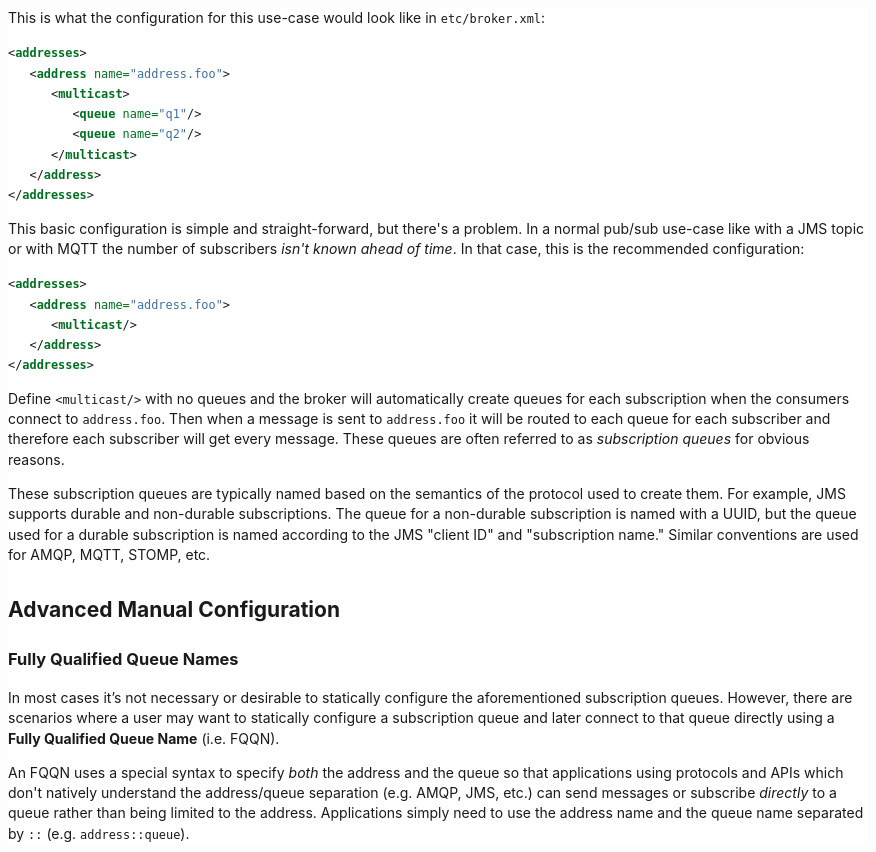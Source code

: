 This is what the configuration for this use-case would look like in
`etc/broker.xml`:

```xml
<addresses>
   <address name="address.foo">
      <multicast>
         <queue name="q1"/>
         <queue name="q2"/>
      </multicast>
   </address>
</addresses>
```
This basic configuration is simple and straight-forward, but there's a
problem. In a normal pub/sub use-case like with a JMS topic or with MQTT the
number of subscribers *isn't known ahead of time*. In that case, this is the
recommended configuration:

```xml
<addresses>
   <address name="address.foo">
      <multicast/>
   </address>
</addresses>
```
Define `<multicast/>` with no queues and the broker will automatically create
queues for each subscription when the consumers connect to `address.foo`. Then
when a message is sent to `address.foo` it will be routed to each queue for
each subscriber and therefore each subscriber will get every message. These
queues are often referred to as _subscription queues_ for obvious reasons.

These subscription queues are typically named based on the semantics of the
protocol used to create them. For example, JMS supports durable and non-durable
subscriptions. The queue for a non-durable subscription is named with a UUID,
but the queue used for a durable subscription is named according to the JMS
"client ID" and "subscription name." Similar conventions are used for AMQP,
MQTT, STOMP, etc.

## Advanced Manual Configuration

### Fully Qualified Queue Names

In most cases it’s not necessary or desirable to statically configure the
aforementioned subscription queues. However, there are scenarios where a user
may want to statically configure a subscription queue and later connect to that
queue directly using a **Fully Qualified Queue Name** (i.e. FQQN).

An FQQN uses a special syntax to specify *both* the address and the queue so
that applications using protocols and APIs which don't natively understand the
address/queue separation (e.g. AMQP, JMS, etc.) can send messages or subscribe
*directly* to a queue rather than being limited to the address. Applications
simply need to use the address name and the queue name separated by `::` (e.g.
`address::queue`).
